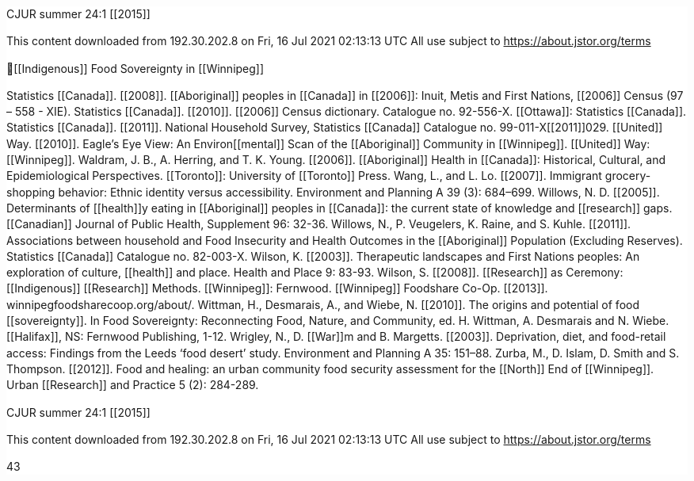 CJUR summer 24:1 [[2015]]

This content downloaded from
192.30.202.8 on Fri, 16 Jul 2021 02:13:13 UTC
All use subject to https://about.jstor.org/terms

[[Indigenous]] Food Sovereignty in [[Winnipeg]]

Statistics [[Canada]]. [[2008]]. [[Aboriginal]] peoples in [[Canada]] in [[2006]]: Inuit, Metis and First
Nations, [[2006]] Census (97 – 558 - XIE).
Statistics [[Canada]]. [[2010]]. [[2006]] Census dictionary. Catalogue no. 92-556-X. [[Ottawa]]:
Statistics [[Canada]].
Statistics [[Canada]]. [[2011]]. National Household Survey, Statistics [[Canada]] Catalogue no.
99-011-X[[2011]]029.
[[United]] Way. [[2010]]. Eagle’s Eye View: An Environ[[mental]] Scan of the [[Aboriginal]] Community
in [[Winnipeg]]. [[United]] Way: [[Winnipeg]].
Waldram, J. B., A. Herring, and T. K. Young. [[2006]]. [[Aboriginal]] Health in [[Canada]]:
Historical, Cultural, and Epidemiological Perspectives. [[Toronto]]: University of
[[Toronto]] Press.
Wang, L., and L. Lo. [[2007]]. Immigrant grocery-shopping behavior: Ethnic identity
versus accessibility. Environment and Planning A 39 (3): 684–699.
Willows, N. D. [[2005]]. Determinants of [[health]]y eating in [[Aboriginal]] peoples in [[Canada]]:
the current state of knowledge and [[research]] gaps. [[Canadian]] Journal of Public Health,
Supplement 96: 32-36.
Willows, N., P. Veugelers, K. Raine, and S. Kuhle. [[2011]]. Associations between
household and Food Insecurity and Health Outcomes in the [[Aboriginal]]
Population (Excluding Reserves). Statistics [[Canada]] Catalogue no. 82-003-X.
Wilson, K. [[2003]]. Therapeutic landscapes and First Nations peoples: An exploration of
culture, [[health]] and place. Health and Place 9: 83-93.
Wilson, S. [[2008]]. [[Research]] as Ceremony: [[Indigenous]] [[Research]] Methods. [[Winnipeg]]:
Fernwood.
[[Winnipeg]] Foodshare Co-Op. [[2013]]. winnipegfoodsharecoop.org/about/.
Wittman, H., Desmarais, A., and Wiebe, N. [[2010]]. The origins and potential of food
[[sovereignty]]. In Food Sovereignty: Reconnecting Food, Nature, and Community, ed. H.
Wittman, A. Desmarais and N. Wiebe. [[Halifax]], NS: Fernwood Publishing, 1-12.
Wrigley, N., D. [[War]]m and B. Margetts. [[2003]]. Deprivation, diet, and food-retail access:
Findings from the Leeds ‘food desert’ study. Environment and Planning A 35:
151–88.
Zurba, M., D. Islam, D. Smith and S. Thompson. [[2012]]. Food and healing: an urban
community food security assessment for the [[North]] End of [[Winnipeg]]. Urban
[[Research]] and Practice 5 (2): 284-289.

CJUR summer 24:1 [[2015]]

This content downloaded from
192.30.202.8 on Fri, 16 Jul 2021 02:13:13 UTC
All use subject to https://about.jstor.org/terms

43